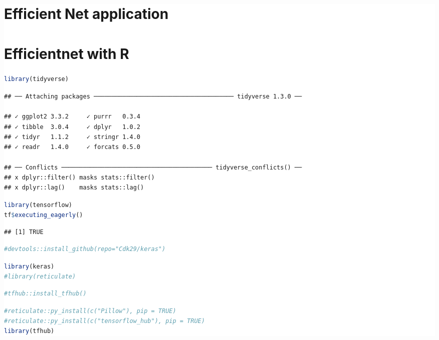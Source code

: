 Efficient Net application
================

# Efficientnet with R

``` r
library(tidyverse)
```

    ## ── Attaching packages ─────────────────────────────────────── tidyverse 1.3.0 ──

    ## ✓ ggplot2 3.3.2     ✓ purrr   0.3.4
    ## ✓ tibble  3.0.4     ✓ dplyr   1.0.2
    ## ✓ tidyr   1.1.2     ✓ stringr 1.4.0
    ## ✓ readr   1.4.0     ✓ forcats 0.5.0

    ## ── Conflicts ────────────────────────────────────────── tidyverse_conflicts() ──
    ## x dplyr::filter() masks stats::filter()
    ## x dplyr::lag()    masks stats::lag()

``` r
library(tensorflow)
tf$executing_eagerly()
```

    ## [1] TRUE

``` r
#devtools::install_github(repo="Cdk29/keras")
```

``` r
library(keras)
#library(reticulate)
```

``` r
#tfhub::install_tfhub()
```

``` r
#reticulate::py_install(c("Pillow"), pip = TRUE)
#reticulate::py_install(c("tensorflow_hub"), pip = TRUE)
library(tfhub)
```
